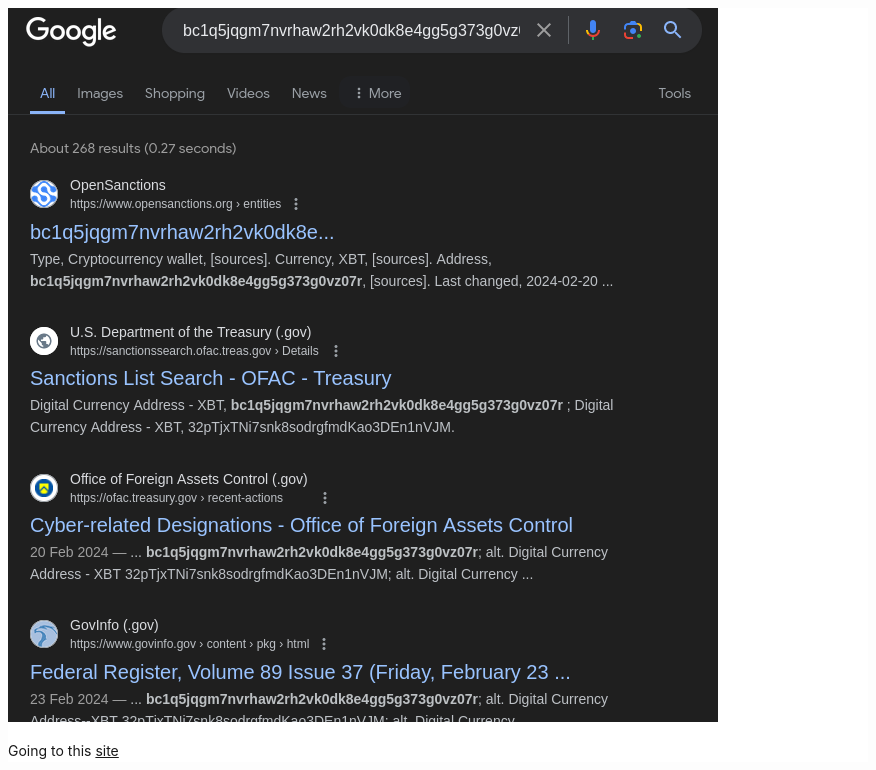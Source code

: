 ![](attachments/20240418140004.png)

Going to this [site](https://ofac.treasury.gov/recent-actions/20240220)
